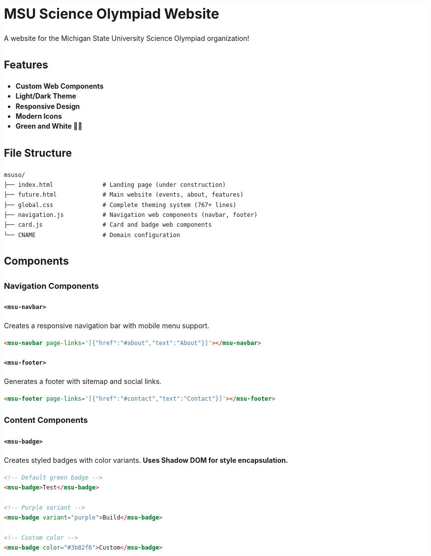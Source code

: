 # MSU Science Olympiad Website

A website for the Michigan State University Science Olympiad organization!

## Features

- **Custom Web Components**
- **Light/Dark Theme**
- **Responsive Design**
- **Modern Icons**
- **Green and White 💚🤍**

## File Structure

```
msuso/
├── index.html              # Landing page (under construction)
├── future.html             # Main website (events, about, features)
├── global.css              # Complete theming system (767+ lines)
├── navigation.js           # Navigation web components (navbar, footer)
├── card.js                 # Card and badge web components
└── CNAME                   # Domain configuration
```

## Components

### Navigation Components

#### `<msu-navbar>`
Creates a responsive navigation bar with mobile menu support.

```html
<msu-navbar page-links='[{"href":"#about","text":"About"}]'></msu-navbar>
```

#### `<msu-footer>`
Generates a footer with sitemap and social links.

```html
<msu-footer page-links='[{"href":"#contact","text":"Contact"}]'></msu-footer>
```

### Content Components

#### `<msu-badge>`
Creates styled badges with color variants. **Uses Shadow DOM for style encapsulation.**

```html
<!-- Default green badge -->
<msu-badge>Test</msu-badge>

<!-- Purple variant -->
<msu-badge variant="purple">Build</msu-badge>

<!-- Custom color -->
<msu-badge color="#3b82f6">Custom</msu-badge>
```
